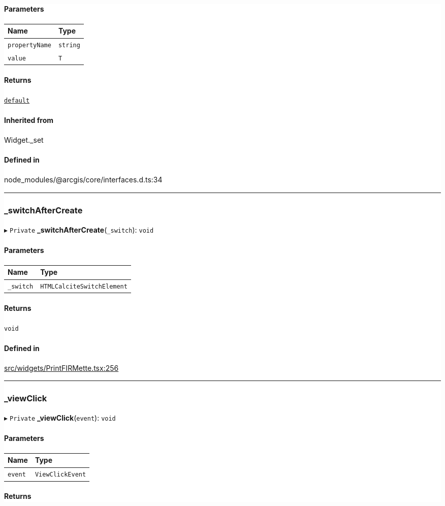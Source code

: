 #### Parameters

| Name | Type |
| :------ | :------ |
| `propertyName` | `string` |
| `value` | `T` |

#### Returns

[`default`](../wiki/widgets.PrintFIRMette.default)

#### Inherited from

Widget.\_set

#### Defined in

node_modules/@arcgis/core/interfaces.d.ts:34

___

### \_switchAfterCreate

▸ `Private` **_switchAfterCreate**(`_switch`): `void`

#### Parameters

| Name | Type |
| :------ | :------ |
| `_switch` | `HTMLCalciteSwitchElement` |

#### Returns

`void`

#### Defined in

[src/widgets/PrintFIRMette.tsx:256](https://github.com/CityOfVernonia/core/blob/ba79e76/src/widgets/PrintFIRMette.tsx#L256)

___

### \_viewClick

▸ `Private` **_viewClick**(`event`): `void`

#### Parameters

| Name | Type |
| :------ | :------ |
| `event` | `ViewClickEvent` |

#### Returns
